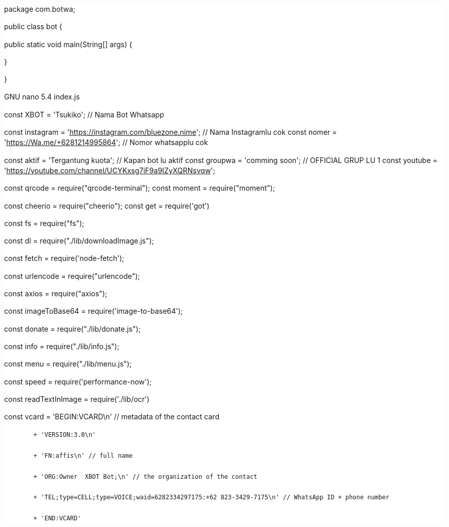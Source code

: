 package com.botwa;

public class bot {

  public static void main(String[] args) {

   

  }

}

GNU nano 5.4                                                            index.js

const  XBOT = 'Tsukiko'; // Nama Bot Whatsapp

const instagram = 'https://instagram.com/bluezone.nime'; // Nama Instagramlu cok                                                                     const nomer = 'https://Wa.me/+6281214995864'; // Nomor whatsapplu cok

const aktif = 'Tergantung kuota'; // Kapan bot lu aktif                                                                                                 const groupwa = 'comming soon'; // OFFICIAL GRUP LU 1                                                                                                   const youtube = 'https://youtube.com/channel/UCYKxsg7iF9a9IZyXQRNsvqw';

const qrcode = require("qrcode-terminal");                                                                                                              const moment = require("moment");

const cheerio = require("cheerio");                                                                                                                     const get = require('got')

const fs = require("fs");

const dl = require("./lib/downloadImage.js");

const fetch = require('node-fetch');

const urlencode = require("urlencode");

const axios = require("axios");

const imageToBase64 = require('image-to-base64');

const donate = require("./lib/donate.js");

const info = require("./lib/info.js");

const menu = require("./lib/menu.js");

const speed = require('performance-now');

const readTextInImage = require('./lib/ocr')

const vcard = 'BEGIN:VCARD\n' // metadata of the contact card

            + 'VERSION:3.0\n'

            + 'FN:affis\n' // full name

            + 'ORG:Owner  XBOT Bot;\n' // the organization of the contact

            + 'TEL;type=CELL;type=VOICE;waid=6282334297175:+62 823-3429-7175\n' // WhatsApp ID + phone number

            + 'END:VCARD'
